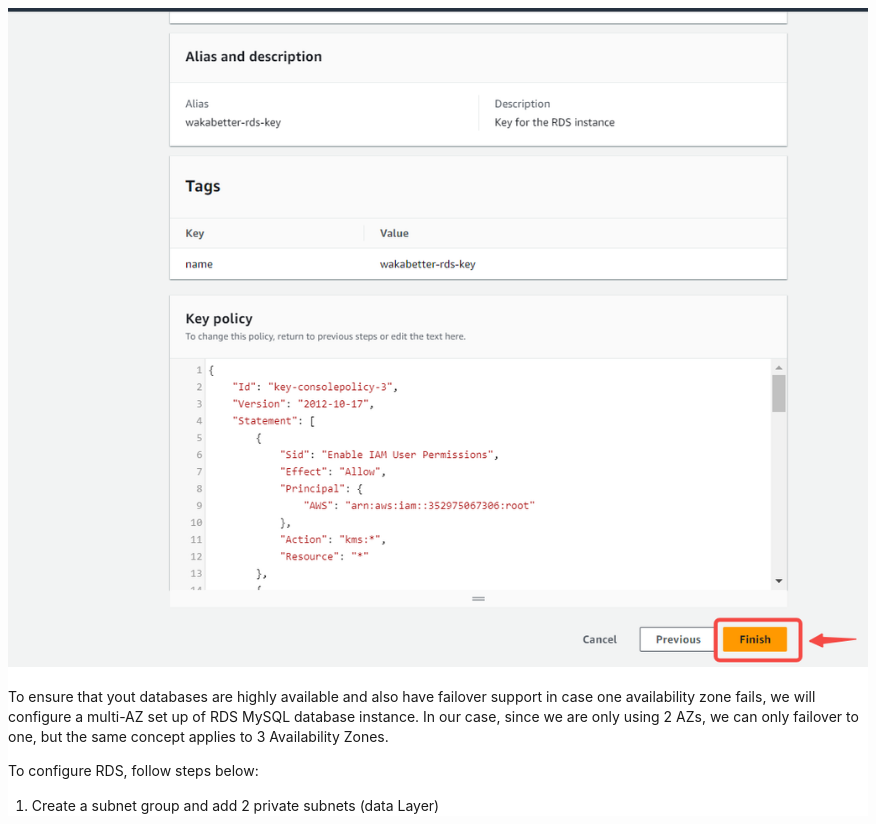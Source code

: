 ![Alt text](images/kms6.png)

To ensure that yout databases are highly available and also have failover support in case one availability zone fails, we will configure a multi-AZ set up of RDS MySQL database instance. In our case, since we are only using 2 AZs, we can only failover to one, but the same concept applies to 3 Availability Zones.

To configure RDS, follow steps below:
1. Create a subnet group and add 2 private subnets (data Layer)